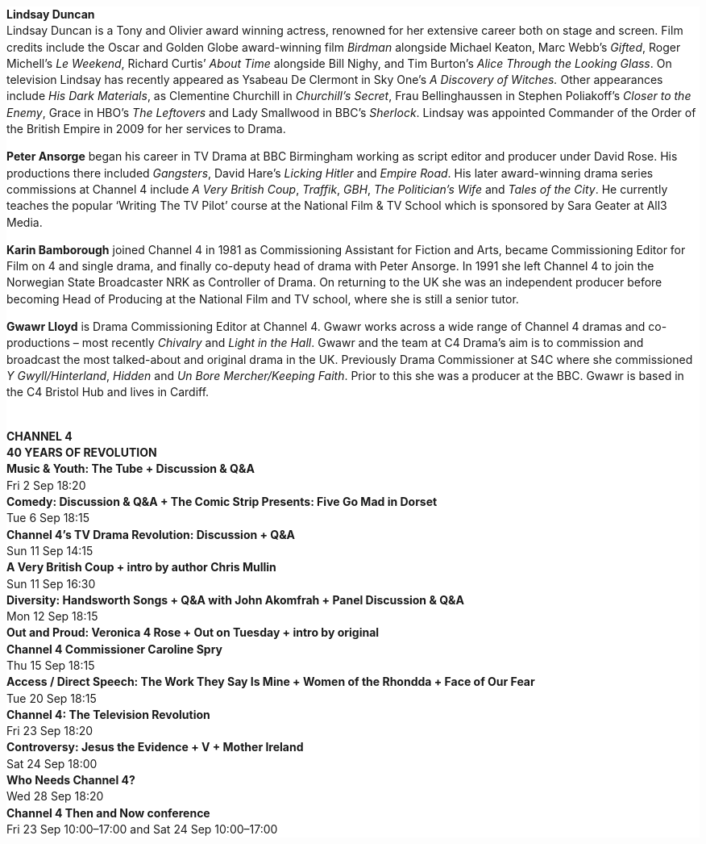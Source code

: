 **Lindsay Duncan**  
Lindsay Duncan is a Tony and Olivier award winning actress, renowned for her extensive career both on stage and screen. Film credits include the Oscar and Golden Globe award-winning film _Birdman_ alongside  Michael Keaton, Marc Webb’s _Gifted_, Roger Michell’s _Le Weekend_, Richard Curtis’ _About Time_ alongside Bill Nighy, and Tim Burton’s _Alice Through the Looking Glass_.  On television Lindsay has recently appeared as Ysabeau De Clermont in Sky One’s _A Discovery of Witches._ Other appearances include _His Dark Materials_, as Clementine Churchill in _Churchill’s Secret_, Frau Bellinghaussen in Stephen Poliakoff’s _Closer to the Enemy_, Grace in HBO’s _The Leftovers_ and Lady Smallwood in BBC’s _Sherlock_. Lindsay was appointed Commander of the Order of the British Empire in 2009 for her services to Drama.

**Peter Ansorge** began his career in TV Drama at BBC Birmingham working as script editor and producer under David Rose. His productions there included _Gangsters_, David Hare’s _Licking Hitler_ and _Empire Road_. His later award-winning drama series commissions at Channel 4 include _A Very British_ _Coup_, _Traffik_, _GBH_, _The Politician’s Wife_ and _Tales of the City_. He currently teaches the popular ‘Writing The TV Pilot’ course at the National Film & TV School which is sponsored by Sara Geater at All3 Media.

**Karin Bamborough** joined Channel 4 in 1981 as Commissioning Assistant for Fiction and Arts, became Commissioning Editor for Film on 4 and single drama, and finally co-deputy head of drama with Peter Ansorge. In 1991 she left Channel 4 to join the Norwegian State Broadcaster NRK as Controller of Drama. On returning to the UK she was an independent producer before becoming Head of Producing at the National Film and TV school, where she is still a senior tutor.

**Gwawr Lloyd** is Drama Commissioning Editor at Channel 4. Gwawr works across a wide range of Channel 4 dramas and co-productions – most recently _Chivalry_ and _Light in the Hall_. Gwawr and the team at C4 Drama’s aim is to commission and broadcast the most talked-about and original drama in the UK. Previously Drama Commissioner at S4C where she commissioned  _Y Gwyll/Hinterland_, _Hidden_ and _Un Bore Mercher/Keeping Faith_. Prior to this she was a producer at the BBC. Gwawr is based in the C4 Bristol Hub and lives in Cardiff.
<br><br>

**CHANNEL 4  
40 YEARS OF REVOLUTION**<br>
**Music & Youth: The Tube + Discussion & Q&A**<br>
Fri 2 Sep 18:20<br>
**Comedy: Discussion & Q&A + The Comic Strip Presents: Five Go Mad in Dorset**<br>
Tue 6 Sep 18:15<br>
**Channel 4’s TV Drama Revolution:  Discussion + Q&A**<br>
Sun 11 Sep 14:15<br>
**A Very British Coup + intro by  author Chris Mullin**<br>
Sun 11 Sep 16:30<br>
**Diversity: Handsworth Songs + Q&A with  John Akomfrah + Panel Discussion & Q&A**<br>
Mon 12 Sep 18:15<br>
**Out and Proud: Veronica 4 Rose  + Out on Tuesday + intro by original  
Channel 4 Commissioner Caroline Spry**<br>
Thu 15 Sep 18:15<br>
**Access / Direct Speech: The Work They Say  Is Mine + Women of the Rhondda  + Face of Our Fear**<br>
Tue 20 Sep 18:15<br>
**Channel 4: The Television Revolution**<br>
Fri 23 Sep 18:20<br>
**Controversy: Jesus the Evidence + V  + Mother Ireland**<br>
Sat 24 Sep 18:00<br>
**Who Needs Channel 4?**<br>
Wed 28 Sep 18:20<br>
**Channel 4 Then and Now conference**<br>
Fri 23 Sep 10:00–17:00 and Sat 24 Sep  10:00–17:00<br>
